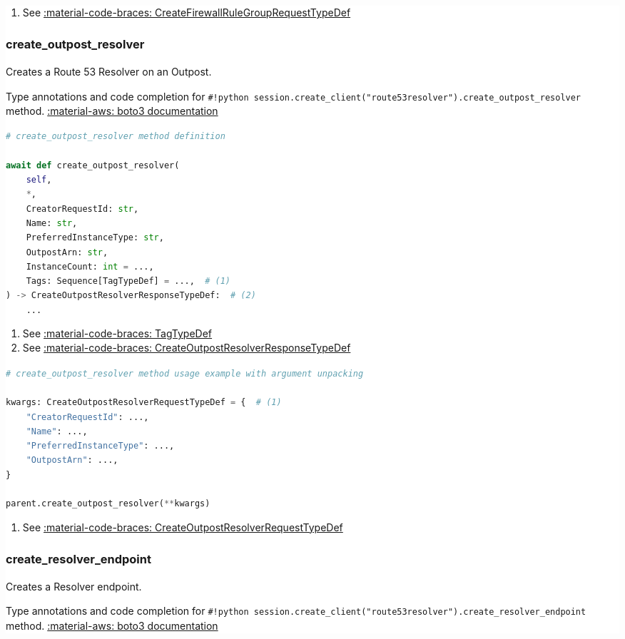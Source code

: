 1. See [:material-code-braces: CreateFirewallRuleGroupRequestTypeDef](./type_defs.md#createfirewallrulegrouprequesttypedef) 

### create\_outpost\_resolver

Creates a Route 53 Resolver on an Outpost.

Type annotations and code completion for `#!python session.create_client("route53resolver").create_outpost_resolver` method.
[:material-aws: boto3 documentation](https://boto3.amazonaws.com/v1/documentation/api/latest/reference/services/route53resolver/client/create_outpost_resolver.html)

```python
# create_outpost_resolver method definition

await def create_outpost_resolver(
    self,
    *,
    CreatorRequestId: str,
    Name: str,
    PreferredInstanceType: str,
    OutpostArn: str,
    InstanceCount: int = ...,
    Tags: Sequence[TagTypeDef] = ...,  # (1)
) -> CreateOutpostResolverResponseTypeDef:  # (2)
    ...
```

1. See [:material-code-braces: TagTypeDef](./type_defs.md#tagtypedef) 
2. See [:material-code-braces: CreateOutpostResolverResponseTypeDef](./type_defs.md#createoutpostresolverresponsetypedef) 


```python
# create_outpost_resolver method usage example with argument unpacking

kwargs: CreateOutpostResolverRequestTypeDef = {  # (1)
    "CreatorRequestId": ...,
    "Name": ...,
    "PreferredInstanceType": ...,
    "OutpostArn": ...,
}

parent.create_outpost_resolver(**kwargs)
```

1. See [:material-code-braces: CreateOutpostResolverRequestTypeDef](./type_defs.md#createoutpostresolverrequesttypedef) 

### create\_resolver\_endpoint

Creates a Resolver endpoint.

Type annotations and code completion for `#!python session.create_client("route53resolver").create_resolver_endpoint` method.
[:material-aws: boto3 documentation](https://boto3.amazonaws.com/v1/documentation/api/latest/reference/services/route53resolver/client/create_resolver_endpoint.html)
